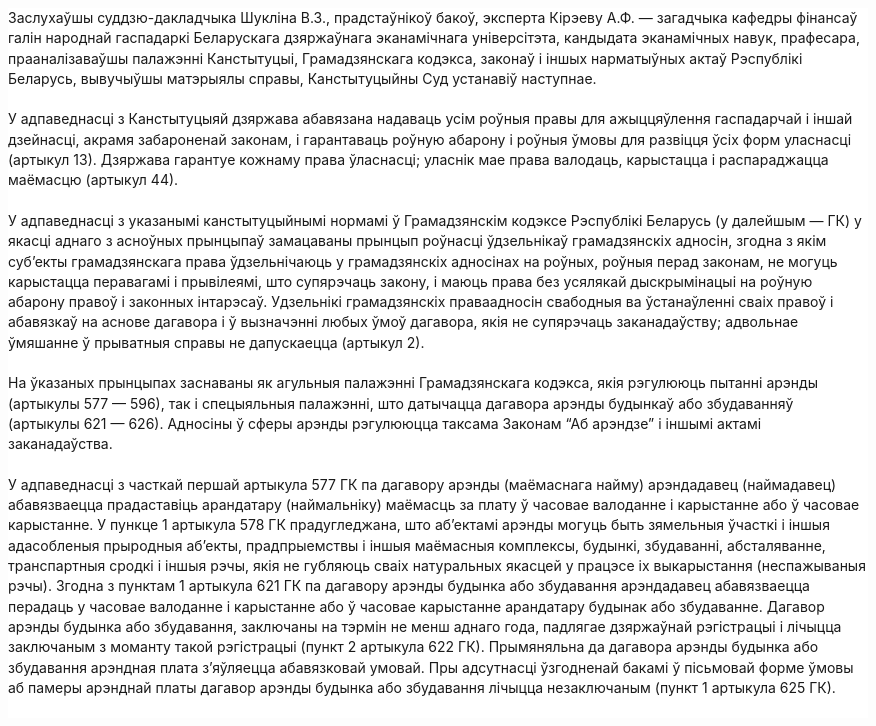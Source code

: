 </div>
<div data-align="justify">
Заслухаўшы суддзю-дакладчыка Шукліна В.З., прадстаўнікоў бакоў, эксперта Кірэеву А.Ф. — загадчыка кафедры фінансаў галін народнай гаспадаркі Беларускага дзяржаўнага эканамічнага універсітэта, кандыдата эканамічных навук, прафесара, прааналізаваўшы палажэнні Канстытуцыі, Грамадзянскага кодэкса, законаў і іншых нарматыўных актаў Рэспублікі Беларусь, вывучыўшы матэрыялы справы, Канстытуцыйны Суд устанавіў наступнае.
</div>
<div data-align="justify">
 
</div>
<div data-align="justify">
У адпаведнасці з Канстытуцыяй дзяржава абавязана надаваць усім роўныя правы для ажыццяўлення гаспадарчай і іншай дзейнасці, акрамя забароненай законам, і гарантаваць роўную абарону і роўныя ўмовы для развіцця ўсіх форм уласнасці (артыкул 13). Дзяржава гарантуе кожнаму права ўласнасці; уласнік мае права валодаць, карыстацца і распараджацца маёмасцю (артыкул 44).
</div>
<div data-align="justify">
 
</div>
<div data-align="justify">
У адпаведнасці з указанымі канстытуцыйнымі нормамі ў Грамадзянскім кодэксе Рэспублікі Беларусь (у далейшым — ГК) у якасці аднаго з асноўных прынцыпаў замацаваны прынцып роўнасці ўдзельнікаў грамадзянскіх адносін, згодна з якім суб’екты грамадзянскага права ўдзельнічаюць у грамадзянскіх адносінах на роўных, роўныя перад законам, не могуць карыстацца перавагамі і прывілеямі, што супярэчаць закону, і маюць права без усялякай дыскрымінацыі на роўную абарону правоў і законных інтарэсаў. Удзельнікі грамадзянскіх праваадносін свабодныя ва ўстанаўленні сваіх правоў і абавязкаў на аснове дагавора і ў вызначэнні любых ўмоў дагавора, якія не супярэчаць заканадаўству; адвольнае ўмяшанне ў прыватныя справы не дапускаецца (артыкул 2).
</div>
<div data-align="justify">
 
</div>
<div data-align="justify">
На ўказаных прынцыпах заснаваны як агульныя палажэнні Грамадзянскага кодэкса, якія рэгулююць пытанні арэнды (артыкулы 577 — 596), так і спецыяльныя палажэнні, што датычацца дагавора арэнды будынкаў або збудаванняў (артыкулы 621 — 626). Адносіны ў сферы арэнды рэгулююцца таксама Законам “Аб арэндзе” і іншымі актамі заканадаўства.
</div>
<div data-align="justify">
 
</div>
<div data-align="justify">
У адпаведнасці з часткай першай артыкула 577 ГК па дагавору арэнды (маёмаснага найму) арэндадавец (наймадавец) абавязваецца прадаставіць арандатару (наймальніку) маёмасць за плату ў часовае валоданне і карыстанне або ў часовае карыстанне. У пункце 1 артыкула 578 ГК прадугледжана, што аб’ектамі арэнды могуць быть зямельныя ўчасткі і іншыя адасобленыя прыродныя аб’екты, прадпрыемствы і іншыя маёмасныя комплексы, будынкі, збудаванні, абсталяванне, транспартныя сродкі і іншыя рэчы, якія не губляюць сваіх натуральных якасцей у працэсе іх выкарыстання (неспажываныя рэчы). Згодна з пунктам 1 артыкула 621 ГК па дагавору арэнды будынка або збудавання арэндадавец абавязваецца перадаць у часовае валоданне і карыстанне або ў часовае карыстанне арандатару будынак або збудаванне. Дагавор арэнды будынка або збудавання, заключаны на тэрмін не менш аднаго года, падлягае дзяржаўнай рэгістрацыі і лічыцца заключаным з моманту такой рэгістрацыі (пункт 2 артыкула 622 ГК). Прымяняльна да дагавора арэнды будынка або збудавання арэндная плата з’яўляецца абавязковай умовай. Пры адсутнасці ўзгодненай бакамі ў пісьмовай форме ўмовы аб памеры арэнднай платы дагавор арэнды будынка або збудавання лічыцца незаключаным (пункт 1 артыкула 625 ГК).
</div>
<div data-align="justify">
 